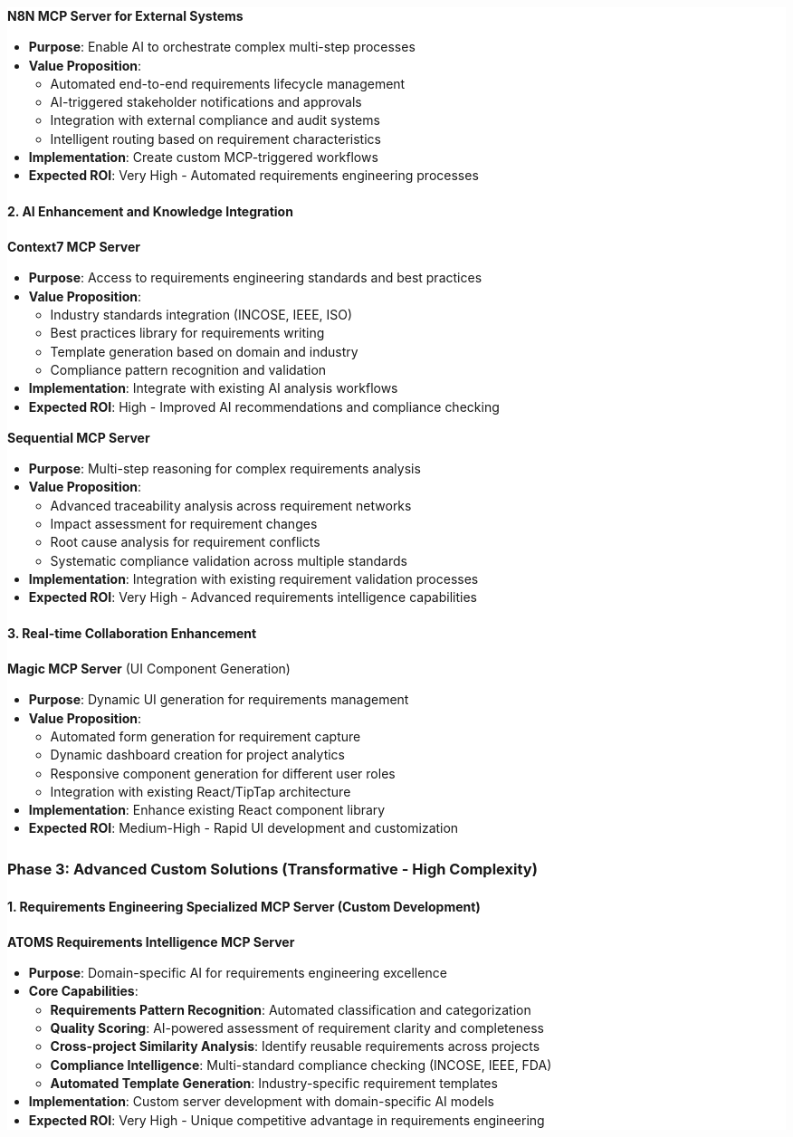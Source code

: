 **N8N MCP Server for External Systems**
- **Purpose**: Enable AI to orchestrate complex multi-step processes
- **Value Proposition**:
  - Automated end-to-end requirements lifecycle management
  - AI-triggered stakeholder notifications and approvals
  - Integration with external compliance and audit systems
  - Intelligent routing based on requirement characteristics
- **Implementation**: Create custom MCP-triggered workflows
- **Expected ROI**: Very High - Automated requirements engineering processes

#### 2. AI Enhancement and Knowledge Integration

**Context7 MCP Server**
- **Purpose**: Access to requirements engineering standards and best practices
- **Value Proposition**:
  - Industry standards integration (INCOSE, IEEE, ISO)
  - Best practices library for requirements writing
  - Template generation based on domain and industry
  - Compliance pattern recognition and validation
- **Implementation**: Integrate with existing AI analysis workflows
- **Expected ROI**: High - Improved AI recommendations and compliance checking

**Sequential MCP Server**
- **Purpose**: Multi-step reasoning for complex requirements analysis
- **Value Proposition**:
  - Advanced traceability analysis across requirement networks
  - Impact assessment for requirement changes
  - Root cause analysis for requirement conflicts
  - Systematic compliance validation across multiple standards
- **Implementation**: Integration with existing requirement validation processes
- **Expected ROI**: Very High - Advanced requirements intelligence capabilities

#### 3. Real-time Collaboration Enhancement

**Magic MCP Server** (UI Component Generation)
- **Purpose**: Dynamic UI generation for requirements management
- **Value Proposition**:
  - Automated form generation for requirement capture
  - Dynamic dashboard creation for project analytics
  - Responsive component generation for different user roles
  - Integration with existing React/TipTap architecture
- **Implementation**: Enhance existing React component library
- **Expected ROI**: Medium-High - Rapid UI development and customization

### Phase 3: Advanced Custom Solutions (Transformative - High Complexity)

#### 1. Requirements Engineering Specialized MCP Server (Custom Development)

**ATOMS Requirements Intelligence MCP Server**
- **Purpose**: Domain-specific AI for requirements engineering excellence
- **Core Capabilities**:
  - **Requirements Pattern Recognition**: Automated classification and categorization
  - **Quality Scoring**: AI-powered assessment of requirement clarity and completeness
  - **Cross-project Similarity Analysis**: Identify reusable requirements across projects
  - **Compliance Intelligence**: Multi-standard compliance checking (INCOSE, IEEE, FDA)
  - **Automated Template Generation**: Industry-specific requirement templates
- **Implementation**: Custom server development with domain-specific AI models
- **Expected ROI**: Very High - Unique competitive advantage in requirements engineering
